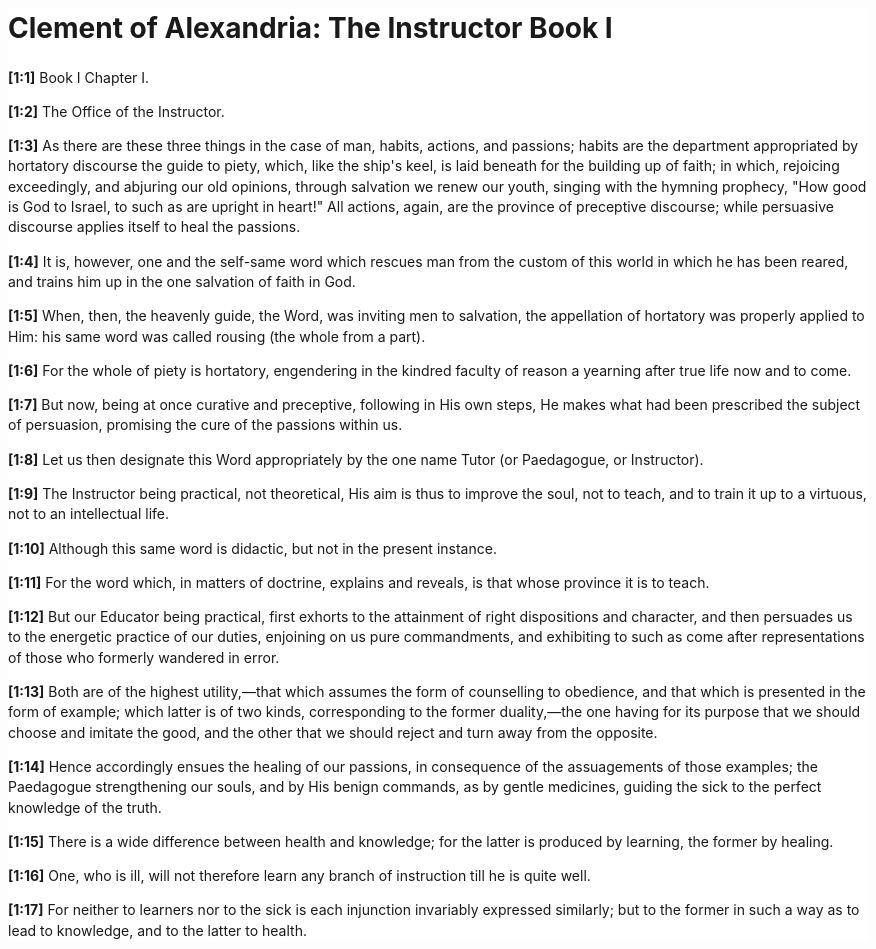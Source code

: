 # Clement of Alexandria: The Instructor Book I

**[1:1]** Book I  Chapter I.

**[1:2]** The Office of the Instructor.

**[1:3]** As there are these three things in the case of man, habits, actions, and passions; habits are the department appropriated by hortatory discourse the guide to piety, which, like the ship's keel, is laid beneath for the building up of faith; in which, rejoicing exceedingly, and abjuring our old opinions, through salvation we renew our youth, singing with the hymning prophecy, "How good is God to Israel, to such as are upright in heart!" All actions, again, are the province of preceptive discourse; while persuasive discourse applies itself to heal the passions.

**[1:4]** It is, however, one and the self-same word which rescues man from the custom of this world in which he has been reared, and trains him up in the one salvation of faith in God.

**[1:5]** When, then, the heavenly guide, the Word, was inviting men to salvation, the appellation of hortatory was properly applied to Him: his same word was called rousing (the whole from a part).

**[1:6]** For the whole of piety is hortatory, engendering in the kindred faculty of reason a yearning after true life now and to come.

**[1:7]** But now, being at once curative and preceptive, following in His own steps, He makes what had been prescribed the subject of persuasion, promising the cure of the passions within us.

**[1:8]** Let us then designate this Word appropriately by the one name Tutor (or Paedagogue, or Instructor).

**[1:9]** The Instructor being practical, not theoretical, His aim is thus to improve the soul, not to teach, and to train it up to a virtuous, not to an intellectual life.

**[1:10]** Although this same word is didactic, but not in the present instance.

**[1:11]** For the word which, in matters of doctrine, explains and reveals, is that whose province it is to teach.

**[1:12]** But our Educator being practical, first exhorts to the attainment of right dispositions and character, and then persuades us to the energetic practice of our duties, enjoining on us pure commandments, and exhibiting to such as come after representations of those who formerly wandered in error.

**[1:13]** Both are of the highest utility,—that which assumes the form of counselling to obedience, and that which is presented in the form of example; which latter is of two kinds, corresponding to the former duality,—the one having for its purpose that we should choose and imitate the good, and the other that we should reject and turn away from the opposite.

**[1:14]** Hence accordingly ensues the healing of our passions, in consequence of the assuagements of those examples; the Paedagogue strengthening our souls, and by His benign commands, as by gentle medicines, guiding the sick to the perfect knowledge of the truth.

**[1:15]** There is a wide difference between health and knowledge; for the latter is produced by learning, the former by healing.

**[1:16]** One, who is ill, will not therefore learn any branch of instruction till he is quite well.

**[1:17]** For neither to learners nor to the sick is each injunction invariably expressed similarly; but to the former in such a way as to lead to knowledge, and to the latter to health.
